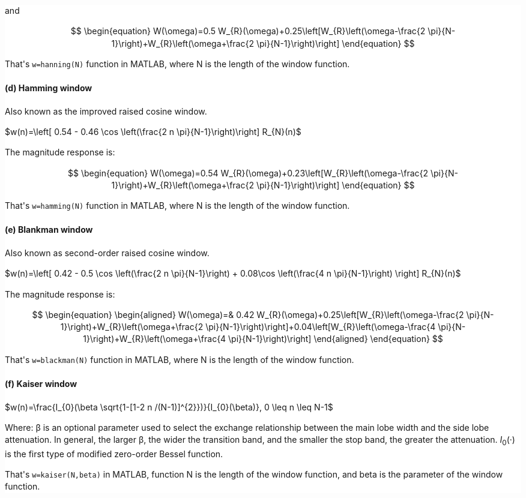 and

$$
\begin{equation}
W(\omega)=0.5 W_{R}(\omega)+0.25\left[W_{R}\left(\omega-\frac{2 \pi}{N-1}\right)+W_{R}\left(\omega+\frac{2 \pi}{N-1}\right)\right]
\end{equation}
$$

That's `w=hanning(N)` function in MATLAB, where N is the length of the window function.

#### (d) Hamming window

Also known as the improved raised cosine window.

$w(n)=\left[ 0.54 - 0.46 \cos \left(\frac{2 n \pi}{N-1}\right)\right] R_{N}(n)$

The magnitude response is:

$$
\begin{equation}
W(\omega)=0.54 W_{R}(\omega)+0.23\left[W_{R}\left(\omega-\frac{2 \pi}{N-1}\right)+W_{R}\left(\omega+\frac{2 \pi}{N-1}\right)\right]
\end{equation}
$$

That's `w=hamming(N)` function in MATLAB, where N is the length of the window function.

#### (e) Blankman window

Also known as second-order raised cosine window.

$w(n)=\left[ 0.42 - 0.5 \cos \left(\frac{2 n \pi}{N-1}\right) + 0.08\cos \left(\frac{4 n \pi}{N-1}\right) \right] R_{N}(n)$

The magnitude response is:

$$
\begin{equation}
\begin{aligned} W(\omega)=& 0.42 W_{R}(\omega)+0.25\left[W_{R}\left(\omega-\frac{2 \pi}{N-1}\right)+W_{R}\left(\omega+\frac{2 \pi}{N-1}\right)\right]+0.04\left[W_{R}\left(\omega-\frac{4 \pi}{N-1}\right)+W_{R}\left(\omega+\frac{4 \pi}{N-1}\right)\right] \end{aligned}
\end{equation}
$$

That's `w=blackman(N)` function in MATLAB, where N is the length of the window function.

#### (f) Kaiser window

$w(n)=\frac{I_{0}(\beta \sqrt{1-[1-2 n /(N-1)]^{2}})}{I_{0}(\beta)}, 0 \leq n \leq N-1$

Where: β is an optional parameter used to select the exchange relationship between the main lobe width and the side lobe attenuation. In general, the larger β, the wider the transition band, and the smaller the stop band, the greater the attenuation. $I_0(·)$ is the first type of modified zero-order Bessel function.

That's `w=kaiser(N,beta)` in MATLAB, function N is the length of the window function, and beta is the parameter of the window function.
